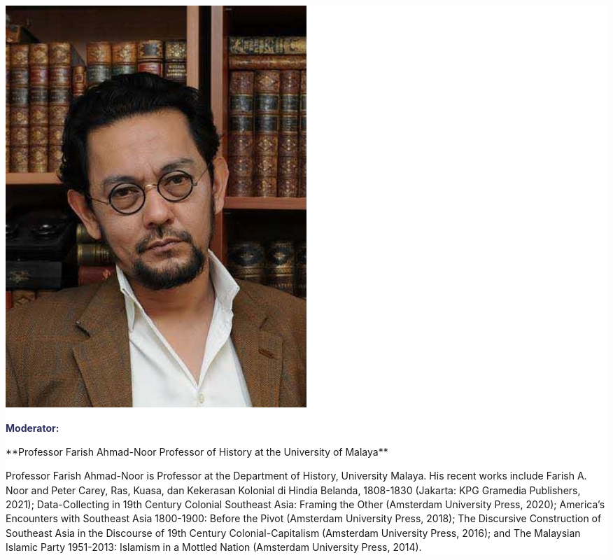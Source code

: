 <img src="/images/Farish%20Ahmad-Noor.jpg" style="width:50%">

<p style="color:#2B3062"><b>Moderator:</b></p>**Professor Farish Ahmad-Noor  
Professor of History at the University of Malaya**

Professor Farish Ahmad-Noor is Professor at the Department of History, University Malaya. His recent works include Farish A. Noor and Peter Carey, Ras, Kuasa, dan Kekerasan Kolonial di Hindia Belanda, 1808-1830 (Jakarta: KPG Gramedia Publishers, 2021); Data-Collecting in 19th Century Colonial Southeast Asia: Framing the Other (Amsterdam University Press, 2020); America’s Encounters with Southeast Asia 1800-1900: Before the Pivot (Amsterdam University Press, 2018); The Discursive Construction of Southeast Asia in the Discourse of 19th Century Colonial-Capitalism (Amsterdam University Press, 2016); and The Malaysian Islamic Party 1951-2013: Islamism in a Mottled Nation (Amsterdam University Press, 2014).